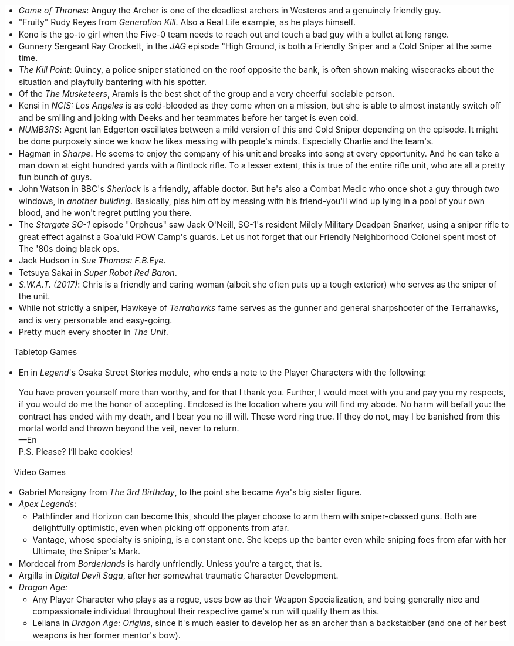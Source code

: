 -   _Game of Thrones_: Anguy the Archer is one of the deadliest archers in Westeros and a genuinely friendly guy.
-   "Fruity" Rudy Reyes from _Generation Kill_. Also a Real Life example, as he plays himself.
-   Kono is the go-to girl when the Five-0 team needs to reach out and touch a bad guy with a bullet at long range.
-   Gunnery Sergeant Ray Crockett, in the _JAG_ episode "High Ground, is both a Friendly Sniper and a Cold Sniper at the same time.
-   _The Kill Point_: Quincy, a police sniper stationed on the roof opposite the bank, is often shown making wisecracks about the situation and playfully bantering with his spotter.
-   Of the _The Musketeers_, Aramis is the best shot of the group and a very cheerful sociable person.
-   Kensi in _NCIS: Los Angeles_ is as cold-blooded as they come when on a mission, but she is able to almost instantly switch off and be smiling and joking with Deeks and her teammates before her target is even cold.
-   _NUMB3RS_: Agent Ian Edgerton oscillates between a mild version of this and Cold Sniper depending on the episode. It might be done purposely since we know he likes messing with people's minds. Especially Charlie and the team's.
-   Hagman in _Sharpe_. He seems to enjoy the company of his unit and breaks into song at every opportunity. And he can take a man down at eight hundred yards with a flintlock rifle. To a lesser extent, this is true of the entire rifle unit, who are all a pretty fun bunch of guys.
-   John Watson in BBC's _Sherlock_ is a friendly, affable doctor. But he's also a Combat Medic who once shot a guy through _two_ windows, in _another building_. Basically, piss him off by messing with his friend-you'll wind up lying in a pool of your own blood, and he won't regret putting you there.
-   The _Stargate SG-1_ episode "Orpheus" saw Jack O'Neill, SG-1's resident Mildly Military Deadpan Snarker, using a sniper rifle to great effect against a Goa'uld POW Camp's guards. Let us not forget that our Friendly Neighborhood Colonel spent most of The '80s doing black ops.
-   Jack Hudson in _Sue Thomas: F.B.Eye_.
-   Tetsuya Sakai in _Super Robot Red Baron_.
-   _S.W.A.T. (2017)_: Chris is a friendly and caring woman (albeit she often puts up a tough exterior) who serves as the sniper of the unit.
-   While not strictly a sniper, Hawkeye of _Terrahawks_ fame serves as the gunner and general sharpshooter of the Terrahawks, and is very personable and easy-going.
-   Pretty much every shooter in _The Unit_.

    Tabletop Games 

-   En in _Legend_'s Osaka Street Stories module, who ends a note to the Player Characters with the following:
    
    You have proven yourself more than worthy, and for that I thank you. Further, I would meet with you and pay you my respects, if you would do me the honor of accepting. Enclosed is the location where you will find my abode. No harm will befall you: the contract has ended with my death, and I bear you no ill will. These word ring true. If they do not, may I be banished from this mortal world and thrown beyond the veil, never to return.  
    —En  
    P.S. Please? I’ll bake cookies!
    

    Video Games 

-   Gabriel Monsigny from _The 3rd Birthday_, to the point she became Aya's big sister figure.
-   _Apex Legends_:
    -   Pathfinder and Horizon can become this, should the player choose to arm them with sniper-classed guns. Both are delightfully optimistic, even when picking off opponents from afar.
    -   Vantage, whose specialty is sniping, is a constant one. She keeps up the banter even while sniping foes from afar with her Ultimate, the Sniper's Mark.
-   Mordecai from _Borderlands_ is hardly unfriendly. Unless you're a target, that is.
-   Argilla in _Digital Devil Saga_, after her somewhat traumatic Character Development.
-   _Dragon Age:_
    -   Any Player Character who plays as a rogue, uses bow as their Weapon Specialization, and being generally nice and compassionate individual throughout their respective game's run will qualify them as this.
    -   Leliana in _Dragon Age: Origins_, since it's much easier to develop her as an archer than a backstabber (and one of her best weapons is her former mentor's bow).